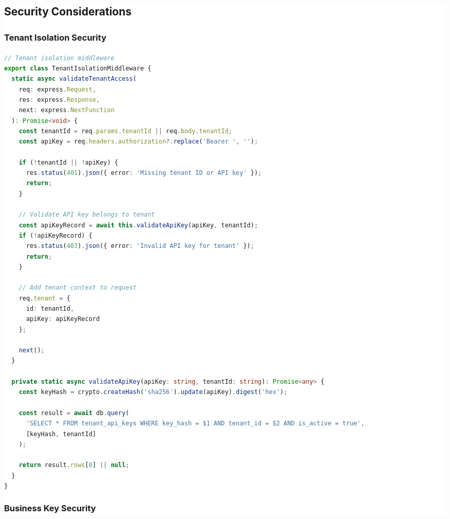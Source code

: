 
## Security Considerations

### Tenant Isolation Security

```typescript
// Tenant isolation middleware
export class TenantIsolationMiddleware {
  static async validateTenantAccess(
    req: express.Request, 
    res: express.Response, 
    next: express.NextFunction
  ): Promise<void> {
    const tenantId = req.params.tenantId || req.body.tenantId;
    const apiKey = req.headers.authorization?.replace('Bearer ', '');
    
    if (!tenantId || !apiKey) {
      res.status(401).json({ error: 'Missing tenant ID or API key' });
      return;
    }
    
    // Validate API key belongs to tenant
    const apiKeyRecord = await this.validateApiKey(apiKey, tenantId);
    if (!apiKeyRecord) {
      res.status(403).json({ error: 'Invalid API key for tenant' });
      return;
    }
    
    // Add tenant context to request
    req.tenant = {
      id: tenantId,
      apiKey: apiKeyRecord
    };
    
    next();
  }
  
  private static async validateApiKey(apiKey: string, tenantId: string): Promise<any> {
    const keyHash = crypto.createHash('sha256').update(apiKey).digest('hex');
    
    const result = await db.query(
      'SELECT * FROM tenant_api_keys WHERE key_hash = $1 AND tenant_id = $2 AND is_active = true',
      [keyHash, tenantId]
    );
    
    return result.rows[0] || null;
  }
}
```

### Business Key Security
